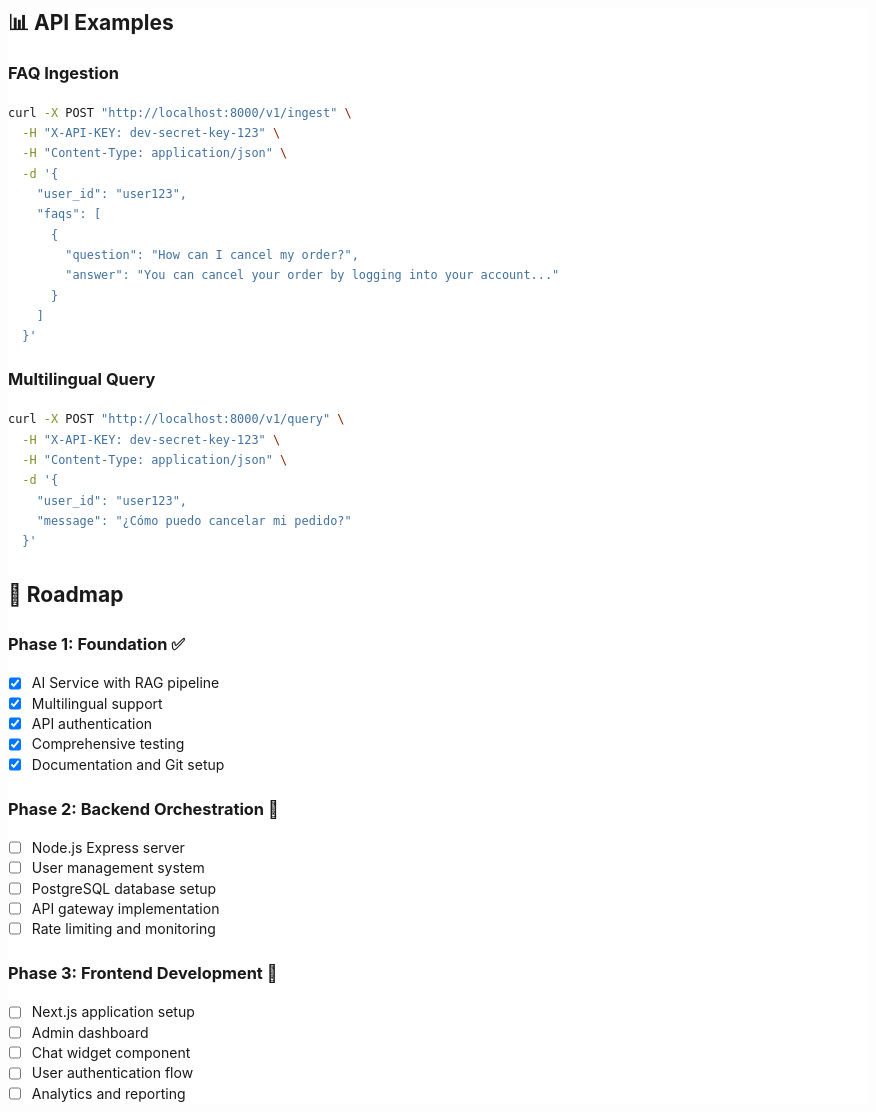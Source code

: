## 📊 API Examples

### FAQ Ingestion
```bash
curl -X POST "http://localhost:8000/v1/ingest" \
  -H "X-API-KEY: dev-secret-key-123" \
  -H "Content-Type: application/json" \
  -d '{
    "user_id": "user123",
    "faqs": [
      {
        "question": "How can I cancel my order?",
        "answer": "You can cancel your order by logging into your account..."
      }
    ]
  }'
```

### Multilingual Query
```bash
curl -X POST "http://localhost:8000/v1/query" \
  -H "X-API-KEY: dev-secret-key-123" \
  -H "Content-Type: application/json" \
  -d '{
    "user_id": "user123",
    "message": "¿Cómo puedo cancelar mi pedido?"
  }'
```

## 🎯 Roadmap

### Phase 1: Foundation ✅
- [x] AI Service with RAG pipeline
- [x] Multilingual support
- [x] API authentication
- [x] Comprehensive testing
- [x] Documentation and Git setup

### Phase 2: Backend Orchestration 🔄
- [ ] Node.js Express server
- [ ] User management system
- [ ] PostgreSQL database setup
- [ ] API gateway implementation
- [ ] Rate limiting and monitoring

### Phase 3: Frontend Development 🔄
- [ ] Next.js application setup
- [ ] Admin dashboard
- [ ] Chat widget component
- [ ] User authentication flow
- [ ] Analytics and reporting
